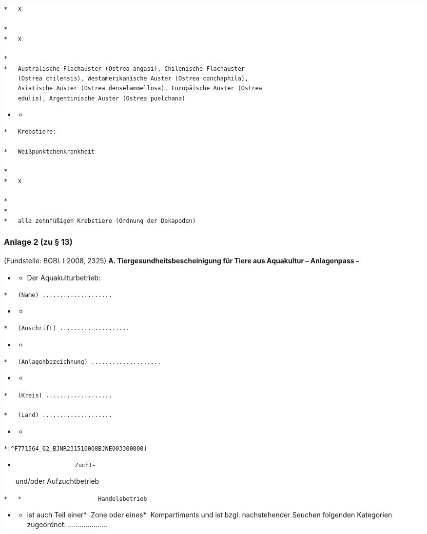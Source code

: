    *   X

    *
    *   X

    *
    *   Australische Flachauster (Ostrea angasi), Chilenische Flachauster
        (Ostrea chilensis), Westamerikanische Auster (Ostrea conchaphila),
        Asiatische Auster (Ostrea denselammellosa), Europäische Auster (Ostrea
        edulis), Argentinische Auster (Ostrea puelchana)


*    *
    *   Krebstiere:

    *   Weißpünktchenkrankheit

    *
    *   X

    *
    *
    *   alle zehnfüßigen Krebstiere (Ordnung der Dekapoden)




### Anlage 2 (zu § 13)

(Fundstelle: BGBl. I 2008, 2325)
**A. Tiergesundheitsbescheinigung für Tiere aus Aquakultur –
Anlagenpass –**


*    *   Der Aquakulturbetrieb:

    *   (Name) ....................


*    *
    *   (Anschrift) ....................


*    *
    *   (Anlagenbezeichnung) ....................


*    *
    *   (Kreis) ...................

    *   (Land) ....................


*    *
    *[^F771564_02_BJNR231510008BJNE003300000]
   *                      Zucht-
        und/oder Aufzuchtbetrieb

    *   *                      Handelsbetrieb


*    *   ist auch Teil einer*                      Zone
        oder eines*                      Kompartiments
        und ist bzgl. nachstehender Seuchen folgenden Kategorien zugeordnet:
        ....................


[^F771564_01_BJNR231510008]:     Diese Verordnung dient der Umsetzung der Richtlinie 2006/88/EG des